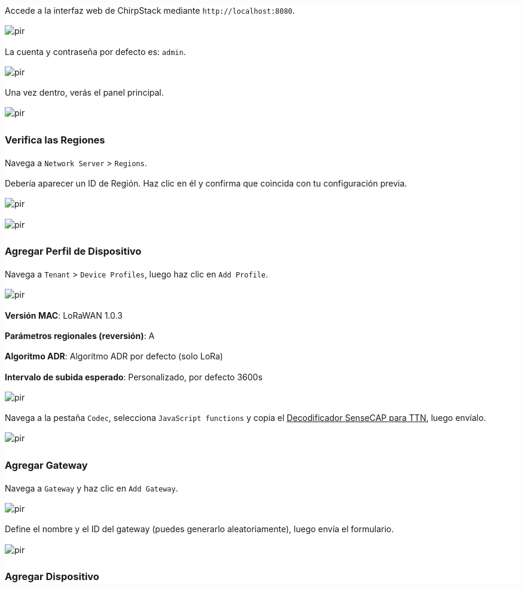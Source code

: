 Accede a la interfaz web de ChirpStack mediante `http://localhost:8080`.

<p style={{textAlign: 'center'}}><img src="https://files.seeedstudio.com/wiki/SenseCAP/M2_Multi-Platform/M2-MP.png" alt="pir" width={800} height="auto" /></p>

La cuenta y contraseña por defecto es: `admin`.

<p style={{textAlign: 'center'}}><img src="https://files.seeedstudio.com/wiki/SenseCAP/M2_Multi-Platform/M2-MP5.png" alt="pir" width={800} height="auto" /></p>

Una vez dentro, verás el panel principal.

<p style={{textAlign: 'center'}}><img src="https://files.seeedstudio.com/wiki/SenseCAP/M2_Multi-Platform/M2-MP6.png" alt="pir" width={800} height="auto" /></p>

### Verifica las Regiones

Navega a `Network Server` > `Regions`.

Debería aparecer un ID de Región. Haz clic en él y confirma que coincida con tu configuración previa.

<p style={{textAlign: 'center'}}><img src="https://files.seeedstudio.com/wiki/SenseCAP/M2_Multi-Platform/M2-MP7.png" alt="pir" width={800} height="auto" /></p>
<p style={{textAlign: 'center'}}><img src="https://files.seeedstudio.com/wiki/SenseCAP/M2_Multi-Platform/M2-MP8.png" alt="pir" width={800} height="auto" /></p>

### Agregar Perfil de Dispositivo

Navega a `Tenant` > `Device Profiles`, luego haz clic en `Add Profile`.
<p style={{textAlign: 'center'}}><img src="https://files.seeedstudio.com/wiki/SenseCAP/M2_Multi-Platform/M2-MP9.png" alt="pir" width={800} height="auto" /></p>

**Versión MAC**: LoRaWAN 1.0.3  

**Parámetros regionales (reversión)**: A  

**Algoritmo ADR**: Algoritmo ADR por defecto (solo LoRa)  

**Intervalo de subida esperado**: Personalizado, por defecto 3600s

<p style={{textAlign: 'center'}}><img src="https://files.seeedstudio.com/wiki/SenseCAP/M2_Multi-Platform/M2-MP10.png" alt="pir" width={800} height="auto" /></p>

Navega a la pestaña `Codec`, selecciona `JavaScript functions` y copia el [Decodificador SenseCAP para TTN](https://github.com/Seeed-Solution/SenseCAP-Decoder), luego envíalo.

<p style={{textAlign: 'center'}}><img src="https://files.seeedstudio.com/wiki/SenseCAP/M2_Multi-Platform/decode.png" alt="pir" width={800} height="auto" /></p>

### Agregar Gateway

Navega a `Gateway` y haz clic en `Add Gateway`.

<p style={{textAlign: 'center'}}><img src="https://files.seeedstudio.com/wiki/SenseCAP/M2_Multi-Platform/M2-MP11.png" alt="pir" width={800} height="auto" /></p>

Define el nombre y el ID del gateway (puedes generarlo aleatoriamente), luego envía el formulario.

<p style={{textAlign: 'center'}}><img src="https://files.seeedstudio.com/wiki/SenseCAP/M2_Multi-Platform/M2-MP13.png" alt="pir" width={800} height="auto" /></p>

### Agregar Dispositivo
